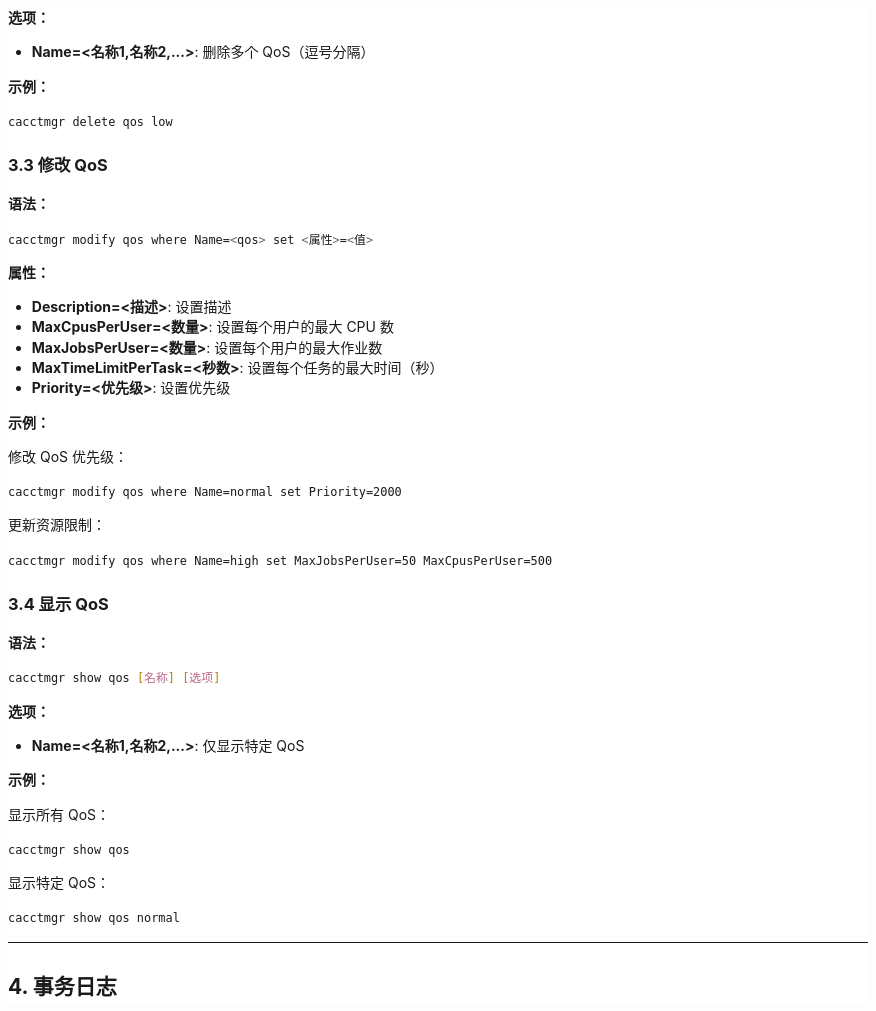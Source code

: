 **选项：**
- **Name=<名称1,名称2,...>**: 删除多个 QoS（逗号分隔）

**示例：**
```bash
cacctmgr delete qos low
```

### 3.3 修改 QoS

**语法：**
```bash
cacctmgr modify qos where Name=<qos> set <属性>=<值>
```

**属性：**
- **Description=<描述>**: 设置描述
- **MaxCpusPerUser=<数量>**: 设置每个用户的最大 CPU 数
- **MaxJobsPerUser=<数量>**: 设置每个用户的最大作业数
- **MaxTimeLimitPerTask=<秒数>**: 设置每个任务的最大时间（秒）
- **Priority=<优先级>**: 设置优先级

**示例：**

修改 QoS 优先级：
```bash
cacctmgr modify qos where Name=normal set Priority=2000
```

更新资源限制：
```bash
cacctmgr modify qos where Name=high set MaxJobsPerUser=50 MaxCpusPerUser=500
```

### 3.4 显示 QoS

**语法：**
```bash
cacctmgr show qos [名称] [选项]
```

**选项：**
- **Name=<名称1,名称2,...>**: 仅显示特定 QoS

**示例：**

显示所有 QoS：
```bash
cacctmgr show qos
```

显示特定 QoS：
```bash
cacctmgr show qos normal
```

---

## 4. 事务日志
